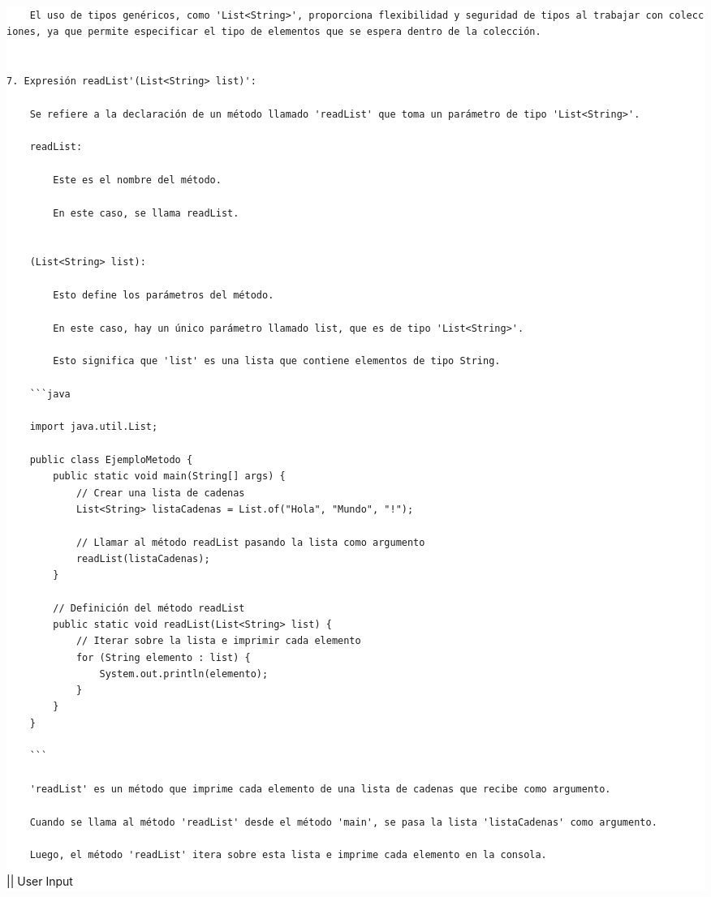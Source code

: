 		El uso de tipos genéricos, como 'List<String>', proporciona flexibilidad y seguridad de tipos al trabajar con colecciones, ya que permite especificar el tipo de elementos que se espera dentro de la colección.    	


	7. Expresión readList'(List<String> list)':

		Se refiere a la declaración de un método llamado 'readList' que toma un parámetro de tipo 'List<String>'.    	

		readList: 

			Este es el nombre del método. 

			En este caso, se llama readList.


    	(List<String> list): 

    		Esto define los parámetros del método.

    		En este caso, hay un único parámetro llamado list, que es de tipo 'List<String>'. 

    		Esto significa que 'list' es una lista que contiene elementos de tipo String.		

		```java

		import java.util.List;

		public class EjemploMetodo {
		    public static void main(String[] args) {
		        // Crear una lista de cadenas
		        List<String> listaCadenas = List.of("Hola", "Mundo", "!");

		        // Llamar al método readList pasando la lista como argumento
		        readList(listaCadenas);
		    }

		    // Definición del método readList
		    public static void readList(List<String> list) {
		        // Iterar sobre la lista e imprimir cada elemento
		        for (String elemento : list) {
		            System.out.println(elemento);
		        }
		    }
		}

		```    		

		'readList' es un método que imprime cada elemento de una lista de cadenas que recibe como argumento. 

		Cuando se llama al método 'readList' desde el método 'main', se pasa la lista 'listaCadenas' como argumento.

		Luego, el método 'readList' itera sobre esta lista e imprime cada elemento en la consola.



|| User Input
